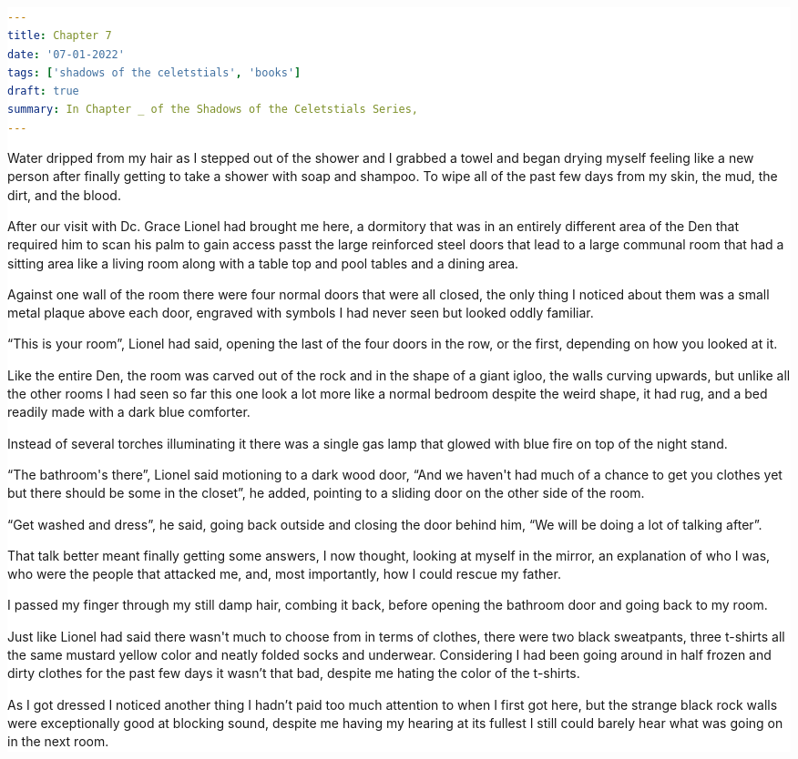 ```yaml
---
title: Chapter 7
date: '07-01-2022'
tags: ['shadows of the celetstials', 'books']
draft: true
summary: In Chapter _ of the Shadows of the Celetstials Series, 
---
```






Water dripped  from my hair as I stepped out of the shower and I grabbed a towel and began drying myself feeling like a new person after finally getting to take a shower with soap and shampoo. To wipe all of the past few days from my skin, the mud, the dirt, and the blood.

After our visit with Dc. Grace Lionel had brought me here, a dormitory that was in an entirely different area of the Den that required him to scan his palm to gain access passt the large reinforced steel doors that lead to a large communal room that had a sitting area like a living room along with a table top and pool tables and a dining area.

Against one wall of the room there were four normal doors that were all closed, the only thing I noticed about them was a small metal plaque above each door, engraved with symbols I had never seen but looked oddly familiar.

“This is your room”, Lionel had said, opening the last of the four doors in the row, or the first, depending on how you looked at it.

Like the entire Den, the room was carved out of the rock and in the shape of a giant igloo, the walls curving upwards, but unlike all the other rooms I had seen so far this one look a lot more like a normal bedroom despite the weird shape, it had rug, and a bed readily made with a dark blue comforter. 

Instead of several torches illuminating it there was a single gas lamp that glowed with blue fire on top of the night stand.

“The bathroom's there”, Lionel said motioning to a dark wood door, “And we haven't had much of a chance to get you clothes yet but there should be some in the closet”, he added, pointing to a sliding door on the other side of the room.

“Get washed and dress”, he said, going back outside and closing the door behind him, “We will be doing a lot of talking after”.

That talk better  meant finally getting some answers, I now thought, looking at myself in the mirror,  an explanation of who I was, who were the people that attacked me, and, most importantly, how I could rescue my father.

I passed my finger through my still damp hair, combing it back, before opening the bathroom door and going back to my room.

Just like Lionel had said there wasn't much to choose from in terms of clothes, there were two black sweatpants, three t-shirts all the same mustard yellow color and  neatly folded socks and underwear. Considering I had been going around in half frozen and dirty clothes for the past few days it wasn’t that bad, despite me hating the color of the t-shirts.

As I got dressed I noticed another thing I hadn’t paid too much attention to when I first got here, but the strange black rock walls were exceptionally good at blocking sound, despite me having my hearing at its fullest I still could barely hear what was going on in the next room.
